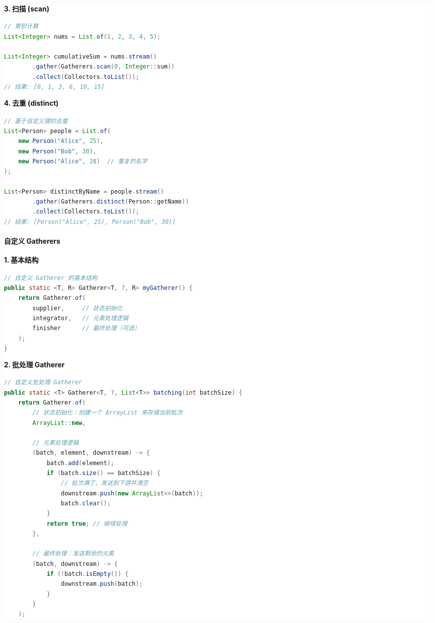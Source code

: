 **3. 扫描 (scan)**
```java
// 累积计算
List<Integer> nums = List.of(1, 2, 3, 4, 5);

List<Integer> cumulativeSum = nums.stream()
        .gather(Gatherers.scan(0, Integer::sum))
        .collect(Collectors.toList());
// 结果: [0, 1, 3, 6, 10, 15]
```

**4. 去重 (distinct)**
```java
// 基于自定义键的去重
List<Person> people = List.of(
    new Person("Alice", 25),
    new Person("Bob", 30),
    new Person("Alice", 28)  // 重复的名字
);

List<Person> distinctByName = people.stream()
        .gather(Gatherers.distinct(Person::getName))
        .collect(Collectors.toList());
// 结果: [Person("Alice", 25), Person("Bob", 30)]
```

#### 自定义 Gatherers

**1. 基本结构**
```java
// 自定义 Gatherer 的基本结构
public static <T, R> Gatherer<T, ?, R> myGatherer() {
    return Gatherer.of(
        supplier,     // 状态初始化
        integrator,   // 元素处理逻辑
        finisher      // 最终处理（可选）
    );
}
```

**2. 批处理 Gatherer**
```java
// 自定义批处理 Gatherer
public static <T> Gatherer<T, ?, List<T>> batching(int batchSize) {
    return Gatherer.of(
        // 状态初始化：创建一个 ArrayList 来存储当前批次
        ArrayList::new,
        
        // 元素处理逻辑
        (batch, element, downstream) -> {
            batch.add(element);
            if (batch.size() == batchSize) {
                // 批次满了，发送到下游并清空
                downstream.push(new ArrayList<>(batch));
                batch.clear();
            }
            return true; // 继续处理
        },
        
        // 最终处理：发送剩余的元素
        (batch, downstream) -> {
            if (!batch.isEmpty()) {
                downstream.push(batch);
            }
        }
    );
```